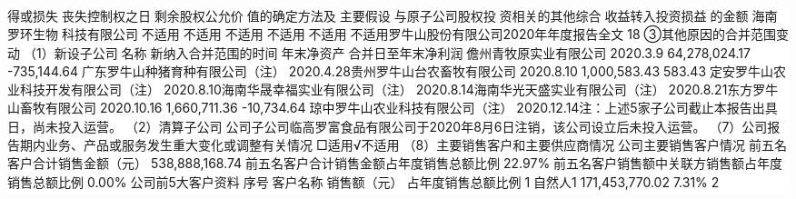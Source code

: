 得或损失
丧失控制权之日
剩余股权公允价
值的确定方法及
主要假设
与原子公司股权投
资相关的其他综合
收益转入投资损益
的金额
海南罗环生物
科技有限公司
不适用
不适用
不适用
不适用
不适用
不适用罗牛山股份有限公司2020年年度报告全文
18
③其他原因的合并范围变动
（1）新设子公司
名称
新纳入合并范围的时间
年末净资产
合并日至年末净利润
儋州青牧原实业有限公司
2020.3.9
64,278,024.17
-735,144.64
广东罗牛山种猪育种有限公司（注）
2020.4.28贵州罗牛山台农畜牧有限公司
2020.8.10
1,000,583.43
583.43
定安罗牛山农业科技开发有限公司（注）
2020.8.10海南华晟幸福实业有限公司（注）
2020.8.14海南华光天盛实业有限公司（注）
2020.8.21东方罗牛山畜牧有限公司
2020.10.16
1,660,711.36
-10,734.64
琼中罗牛山农业科技有限公司（注）
2020.12.14注：上述5家子公司截止本报告出具日，尚未投入运营。
（2）清算子公司
公司子公司临高罗富食品有限公司于2020年8月6日注销，该公司设立后未投入运营。
（7）公司报告期内业务、产品或服务发生重大变化或调整有关情况
□适用√不适用
（8）主要销售客户和主要供应商情况
公司主要销售客户情况
前五名客户合计销售金额（元）
538,888,168.74
前五名客户合计销售金额占年度销售总额比例
22.97%
前五名客户销售额中关联方销售额占年度销售总额比例
0.00%
公司前5大客户资料
序号
客户名称
销售额（元）
占年度销售总额比例
1
自然人1
171,453,770.02
7.31%
2